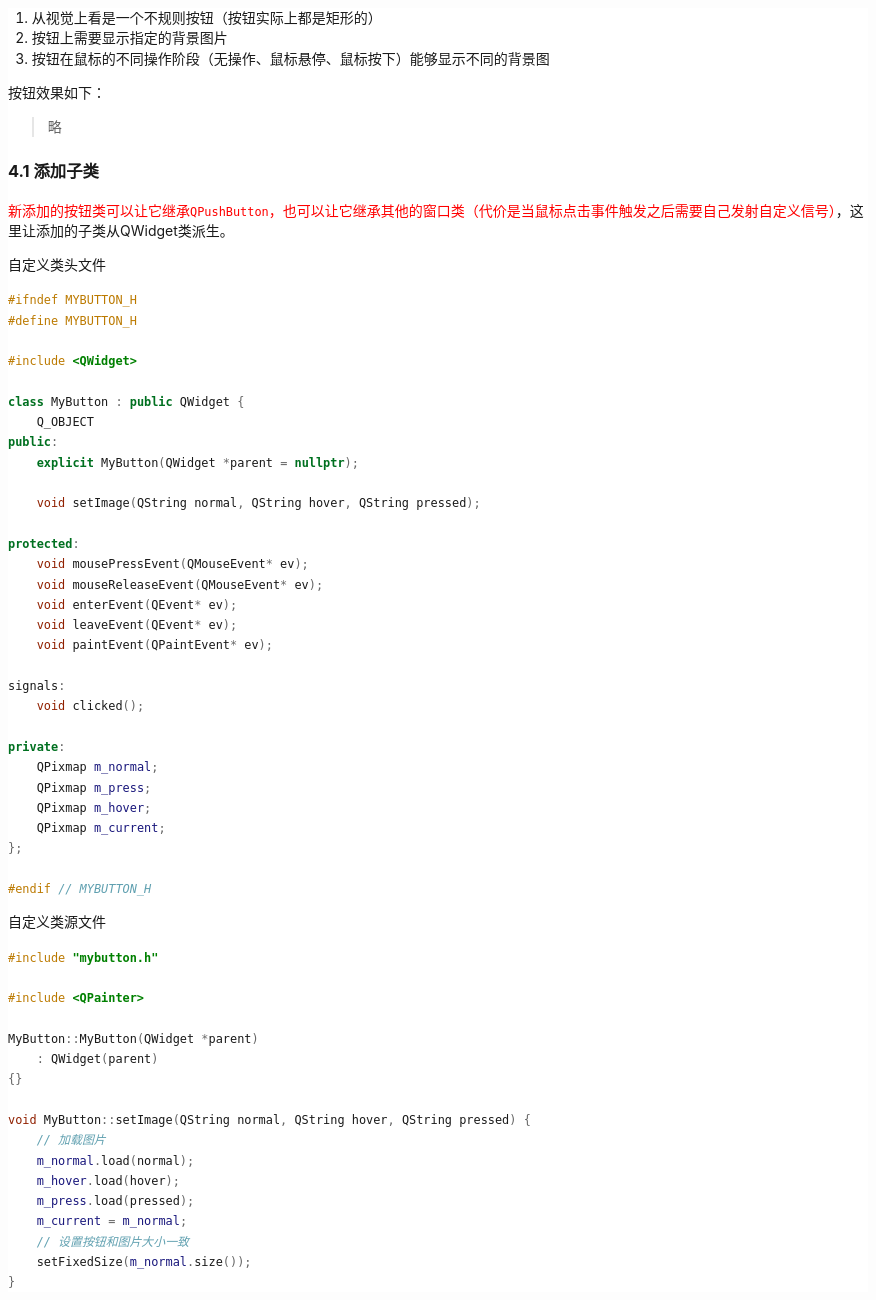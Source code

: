 1. 从视觉上看是一个不规则按钮（按钮实际上都是矩形的）
2. 按钮上需要显示指定的背景图片
3. 按钮在鼠标的不同操作阶段（无操作、鼠标悬停、鼠标按下）能够显示不同的背景图

按钮效果如下：

> 略

### 4.1 添加子类
<span style="color:red">新添加的按钮类可以让它继承`QPushButton`，也可以让它继承其他的窗口类（代价是当鼠标点击事件触发之后需要自己发射自定义信号）</span>，这里让添加的子类从QWidget类派生。

自定义类头文件

```C++
#ifndef MYBUTTON_H
#define MYBUTTON_H

#include <QWidget>

class MyButton : public QWidget {
    Q_OBJECT
public:
    explicit MyButton(QWidget *parent = nullptr);

    void setImage(QString normal, QString hover, QString pressed);

protected:
    void mousePressEvent(QMouseEvent* ev);
    void mouseReleaseEvent(QMouseEvent* ev);
    void enterEvent(QEvent* ev);
    void leaveEvent(QEvent* ev);
    void paintEvent(QPaintEvent* ev);

signals:
    void clicked();

private:
    QPixmap m_normal;
    QPixmap m_press;
    QPixmap m_hover;
    QPixmap m_current;
};

#endif // MYBUTTON_H
```

自定义类源文件

```C++
#include "mybutton.h"

#include <QPainter>

MyButton::MyButton(QWidget *parent) 
    : QWidget(parent)
{}

void MyButton::setImage(QString normal, QString hover, QString pressed) {
    // 加载图片
    m_normal.load(normal);
    m_hover.load(hover);
    m_press.load(pressed);
    m_current = m_normal;
    // 设置按钮和图片大小一致
    setFixedSize(m_normal.size());
}
```